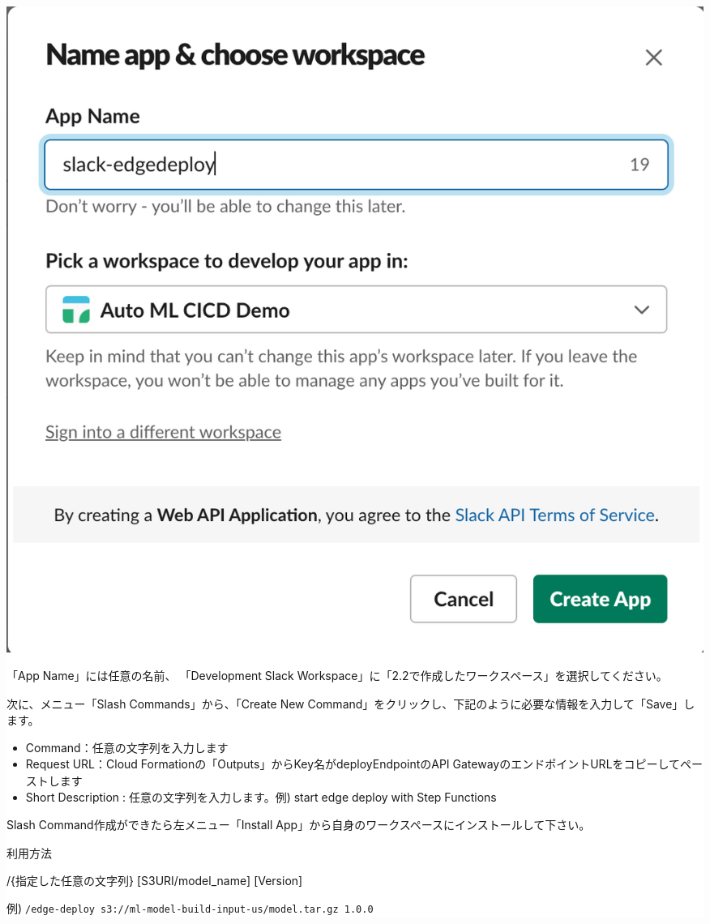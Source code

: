 ![Slackデプロイコマンドの画像](images/image5.png)


 「App Name」には任意の名前、 「Development Slack Workspace」に「2.2で作成したワークスペース」を選択してください。

次に、メニュー「Slash Commands」から、「Create New Command」をクリックし、下記のように必要な情報を入力して「Save」します。

* Command：任意の文字列を入力します
* Request URL：Cloud Formationの「Outputs」からKey名がdeployEndpointのAPI GatewayのエンドポイントURLをコピーしてペーストします 
* Short Description : 任意の文字列を入力します。例) start edge deploy with Step Functions

Slash Command作成ができたら左メニュー「Install App」から自身のワークスペースにインストールして下さい。

利用方法

/{指定した任意の文字列}  [S3URI/model_name] [Version]

例) `/edge-deploy s3://ml-model-build-input-us/model.tar.gz 1.0.0`

